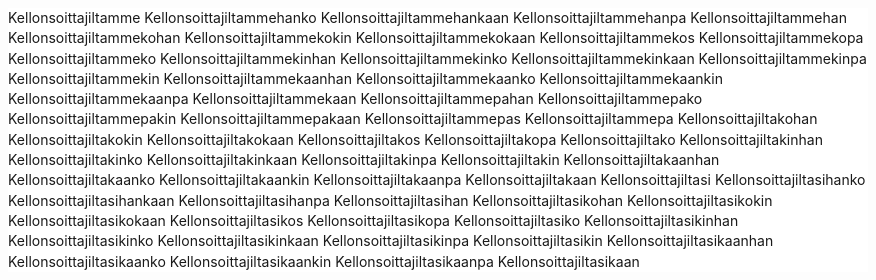 Kellonsoittajiltamme
Kellonsoittajiltammehanko
Kellonsoittajiltammehankaan
Kellonsoittajiltammehanpa
Kellonsoittajiltammehan
Kellonsoittajiltammekohan
Kellonsoittajiltammekokin
Kellonsoittajiltammekokaan
Kellonsoittajiltammekos
Kellonsoittajiltammekopa
Kellonsoittajiltammeko
Kellonsoittajiltammekinhan
Kellonsoittajiltammekinko
Kellonsoittajiltammekinkaan
Kellonsoittajiltammekinpa
Kellonsoittajiltammekin
Kellonsoittajiltammekaanhan
Kellonsoittajiltammekaanko
Kellonsoittajiltammekaankin
Kellonsoittajiltammekaanpa
Kellonsoittajiltammekaan
Kellonsoittajiltammepahan
Kellonsoittajiltammepako
Kellonsoittajiltammepakin
Kellonsoittajiltammepakaan
Kellonsoittajiltammepas
Kellonsoittajiltammepa
Kellonsoittajiltakohan
Kellonsoittajiltakokin
Kellonsoittajiltakokaan
Kellonsoittajiltakos
Kellonsoittajiltakopa
Kellonsoittajiltako
Kellonsoittajiltakinhan
Kellonsoittajiltakinko
Kellonsoittajiltakinkaan
Kellonsoittajiltakinpa
Kellonsoittajiltakin
Kellonsoittajiltakaanhan
Kellonsoittajiltakaanko
Kellonsoittajiltakaankin
Kellonsoittajiltakaanpa
Kellonsoittajiltakaan
Kellonsoittajiltasi
Kellonsoittajiltasihanko
Kellonsoittajiltasihankaan
Kellonsoittajiltasihanpa
Kellonsoittajiltasihan
Kellonsoittajiltasikohan
Kellonsoittajiltasikokin
Kellonsoittajiltasikokaan
Kellonsoittajiltasikos
Kellonsoittajiltasikopa
Kellonsoittajiltasiko
Kellonsoittajiltasikinhan
Kellonsoittajiltasikinko
Kellonsoittajiltasikinkaan
Kellonsoittajiltasikinpa
Kellonsoittajiltasikin
Kellonsoittajiltasikaanhan
Kellonsoittajiltasikaanko
Kellonsoittajiltasikaankin
Kellonsoittajiltasikaanpa
Kellonsoittajiltasikaan
